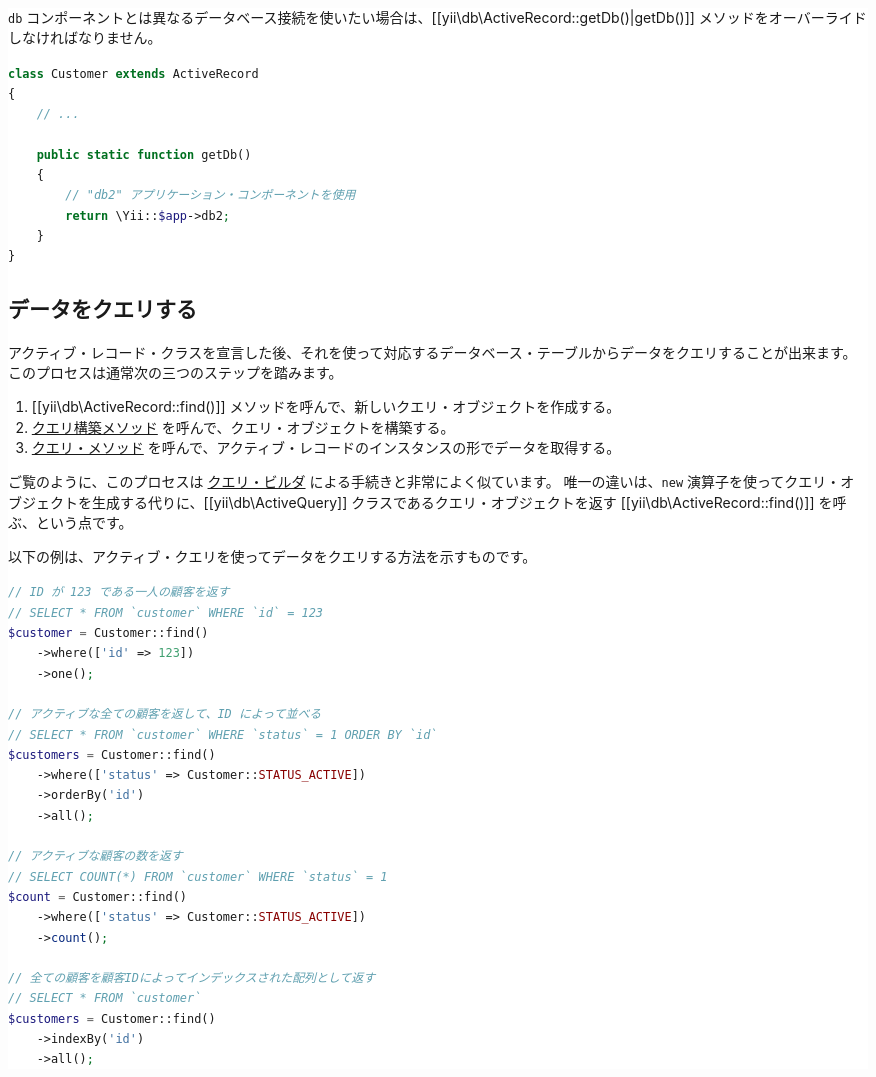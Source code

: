 `db` コンポーネントとは異なるデータベース接続を使いたい場合は、[[yii\db\ActiveRecord::getDb()|getDb()]]
メソッドをオーバーライドしなければなりません。

```php
class Customer extends ActiveRecord
{
    // ...

    public static function getDb()
    {
        // "db2" アプリケーション・コンポーネントを使用
        return \Yii::$app->db2;
    }
}
```


## データをクエリする <span id="querying-data"></span>

アクティブ・レコード・クラスを宣言した後、それを使って対応するデータベース・テーブルからデータをクエリすることが出来ます。
このプロセスは通常次の三つのステップを踏みます。

1. [[yii\db\ActiveRecord::find()]] メソッドを呼んで、新しいクエリ・オブジェクトを作成する。
2. [クエリ構築メソッド](db-query-builder.md#building-queries) を呼んで、クエリ・オブジェクトを構築する。
3. [クエリ・メソッド](db-query-builder.md#query-methods) を呼んで、アクティブ・レコードのインスタンスの形でデータを取得する。

ご覧のように、このプロセスは [クエリ・ビルダ](db-query-builder.md) による手続きと非常によく似ています。
唯一の違いは、`new` 演算子を使ってクエリ・オブジェクトを生成する代りに、[[yii\db\ActiveQuery]] クラスであるクエリ・オブジェクトを返す
[[yii\db\ActiveRecord::find()]] を呼ぶ、という点です。

以下の例は、アクティブ・クエリを使ってデータをクエリする方法を示すものです。

```php
// ID が 123 である一人の顧客を返す
// SELECT * FROM `customer` WHERE `id` = 123
$customer = Customer::find()
    ->where(['id' => 123])
    ->one();

// アクティブな全ての顧客を返して、ID によって並べる
// SELECT * FROM `customer` WHERE `status` = 1 ORDER BY `id`
$customers = Customer::find()
    ->where(['status' => Customer::STATUS_ACTIVE])
    ->orderBy('id')
    ->all();

// アクティブな顧客の数を返す
// SELECT COUNT(*) FROM `customer` WHERE `status` = 1
$count = Customer::find()
    ->where(['status' => Customer::STATUS_ACTIVE])
    ->count();

// 全ての顧客を顧客IDによってインデックスされた配列として返す
// SELECT * FROM `customer`
$customers = Customer::find()
    ->indexBy('id')
    ->all();
```
